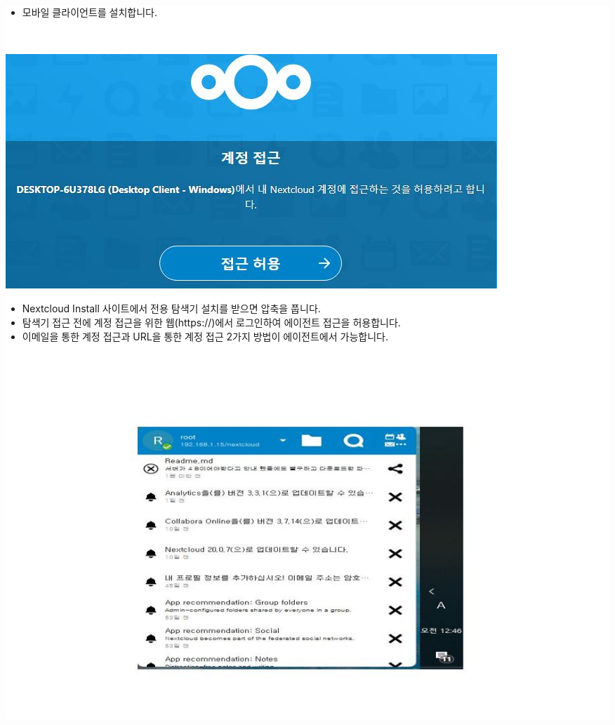 * 모바일 클라이언트를 설치합니다.

&nbsp; 

![Alt text](/assets/agent.JPG)

* Nextcloud Install 사이트에서 전용 탐색기 설치를 받으면 압축을 풉니다.
* 탐색기 접근 전에 계정 접근을 위한 웹(https://)에서 로그인하여 에이전트 접근을 허용합니다.
*  이메일을 통한 계정 접근과 URL을 통한 계정 접근 2가지 방법이 에이전트에서 가능합니다.

&nbsp;

![Alt text](/assets/agent1.jpg)
